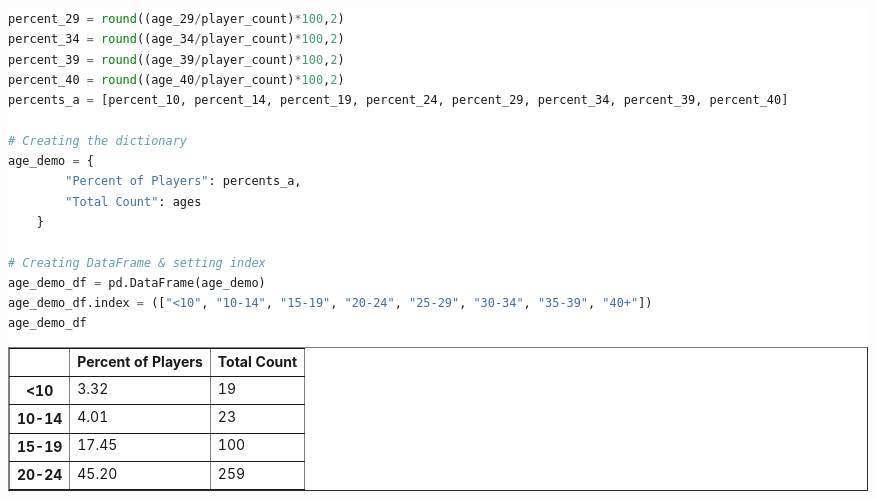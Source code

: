```python
percent_29 = round((age_29/player_count)*100,2)
percent_34 = round((age_34/player_count)*100,2)
percent_39 = round((age_39/player_count)*100,2)
percent_40 = round((age_40/player_count)*100,2)
percents_a = [percent_10, percent_14, percent_19, percent_24, percent_29, percent_34, percent_39, percent_40]

# Creating the dictionary
age_demo = {
        "Percent of Players": percents_a,
        "Total Count": ages
    }
    
# Creating DataFrame & setting index
age_demo_df = pd.DataFrame(age_demo)
age_demo_df.index = (["<10", "10-14", "15-19", "20-24", "25-29", "30-34", "35-39", "40+"])
age_demo_df
```




<div>
<style>
    .dataframe thead tr:only-child th {
        text-align: right;
    }

    .dataframe thead th {
        text-align: left;
    }

    .dataframe tbody tr th {
        vertical-align: top;
    }
</style>
<table border="1" class="dataframe">
  <thead>
    <tr style="text-align: right;">
      <th></th>
      <th>Percent of Players</th>
      <th>Total Count</th>
    </tr>
  </thead>
  <tbody>
    <tr>
      <th>&lt;10</th>
      <td>3.32</td>
      <td>19</td>
    </tr>
    <tr>
      <th>10-14</th>
      <td>4.01</td>
      <td>23</td>
    </tr>
    <tr>
      <th>15-19</th>
      <td>17.45</td>
      <td>100</td>
    </tr>
    <tr>
      <th>20-24</th>
      <td>45.20</td>
      <td>259</td>
    </tr>
    <tr>